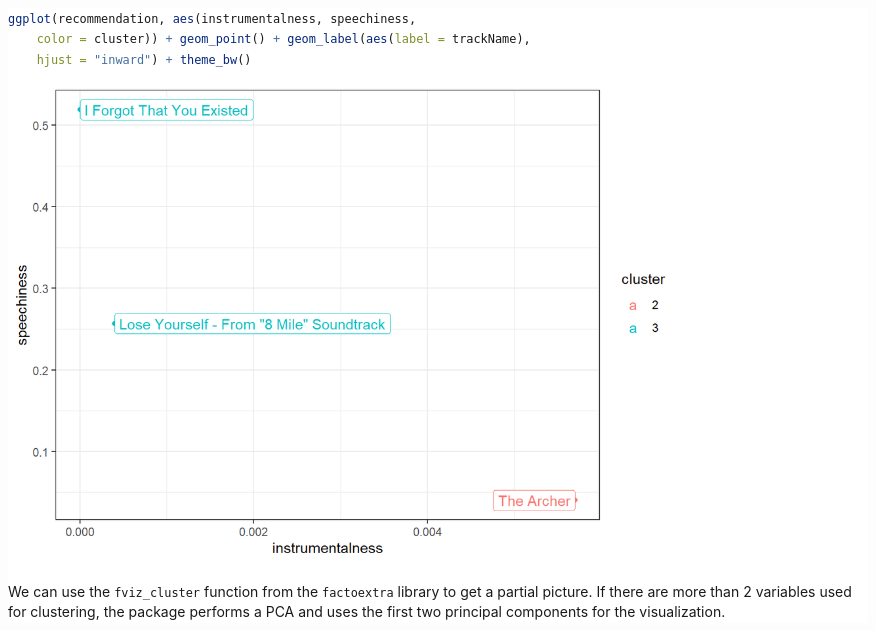 <div data-pagedtable="false">
  <script data-pagedtable-source type="application/json">
{"columns":[{"label":["trackName"],"name":[1],"type":["chr"],"align":["left"]},{"label":["artistName"],"name":[2],"type":["chr"],"align":["left"]},{"label":["cluster"],"name":[3],"type":["fct"],"align":["left"]}],"data":[{"1":"Lose Yourself - From \"8 Mile\" Soundtrack","2":"Eminem","3":"3"},{"1":"The Archer","2":"Taylor Swift","3":"2"},{"1":"I Forgot That You Existed","2":"Taylor Swift","3":"3"}],"options":{"columns":{"min":{},"max":[10]},"rows":{"min":[10],"max":[10]},"pages":{}}}
  </script>
</div>

```r
ggplot(recommendation, aes(instrumentalness, speechiness,
    color = cluster)) + geom_point() + geom_label(aes(label = trackName),
    hjust = "inward") + theme_bw()
```

<img src="13-cluster_analysis_files/figure-html/unnamed-chunk-13-1.png" width="672" />

We can use the `fviz_cluster` function from the `factoextra` library to get a partial picture. If there are more than 2 variables used for clustering, the package performs a PCA and uses the first two principal components for the visualization.
